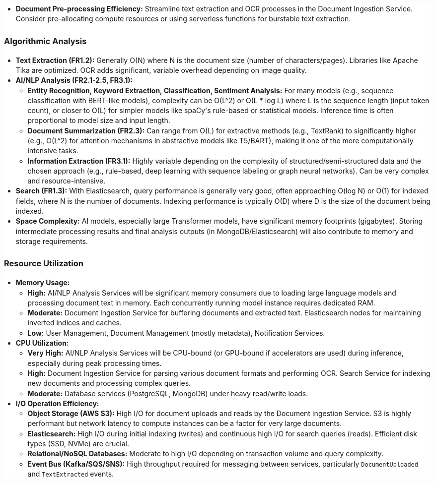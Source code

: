 *   **Document Pre-processing Efficiency:** Streamline text extraction and OCR processes in the Document Ingestion Service. Consider pre-allocating compute resources or using serverless functions for burstable text extraction.

### Algorithmic Analysis
*   **Text Extraction (FR1.2):** Generally O(N) where N is the document size (number of characters/pages). Libraries like Apache Tika are optimized. OCR adds significant, variable overhead depending on image quality.
*   **AI/NLP Analysis (FR2.1-2.5, FR3.1):**
    *   **Entity Recognition, Keyword Extraction, Classification, Sentiment Analysis:** For many models (e.g., sequence classification with BERT-like models), complexity can be O(L^2) or O(L * log L) where L is the sequence length (input token count), or closer to O(L) for simpler models like spaCy's rule-based or statistical models. Inference time is often proportional to model size and input length.
    *   **Document Summarization (FR2.3):** Can range from O(L) for extractive methods (e.g., TextRank) to significantly higher (e.g., O(L^2) for attention mechanisms in abstractive models like T5/BART), making it one of the more computationally intensive tasks.
    *   **Information Extraction (FR3.1):** Highly variable depending on the complexity of structured/semi-structured data and the chosen approach (e.g., rule-based, deep learning with sequence labeling or graph neural networks). Can be very complex and resource-intensive.
*   **Search (FR1.3):** With Elasticsearch, query performance is generally very good, often approaching O(log N) or O(1) for indexed fields, where N is the number of documents. Indexing performance is typically O(D) where D is the size of the document being indexed.
*   **Space Complexity:** AI models, especially large Transformer models, have significant memory footprints (gigabytes). Storing intermediate processing results and final analysis outputs (in MongoDB/Elasticsearch) will also contribute to memory and storage requirements.

### Resource Utilization
*   **Memory Usage:**
    *   **High:** AI/NLP Analysis Services will be significant memory consumers due to loading large language models and processing document text in memory. Each concurrently running model instance requires dedicated RAM.
    *   **Moderate:** Document Ingestion Service for buffering documents and extracted text. Elasticsearch nodes for maintaining inverted indices and caches.
    *   **Low:** User Management, Document Management (mostly metadata), Notification Services.
*   **CPU Utilization:**
    *   **Very High:** AI/NLP Analysis Services will be CPU-bound (or GPU-bound if accelerators are used) during inference, especially during peak processing times.
    *   **High:** Document Ingestion Service for parsing various document formats and performing OCR. Search Service for indexing new documents and processing complex queries.
    *   **Moderate:** Database services (PostgreSQL, MongoDB) under heavy read/write loads.
*   **I/O Operation Efficiency:**
    *   **Object Storage (AWS S3):** High I/O for document uploads and reads by the Document Ingestion Service. S3 is highly performant but network latency to compute instances can be a factor for very large documents.
    *   **Elasticsearch:** High I/O during initial indexing (writes) and continuous high I/O for search queries (reads). Efficient disk types (SSD, NVMe) are crucial.
    *   **Relational/NoSQL Databases:** Moderate to high I/O depending on transaction volume and query complexity.
    *   **Event Bus (Kafka/SQS/SNS):** High throughput required for messaging between services, particularly `DocumentUploaded` and `TextExtracted` events.
